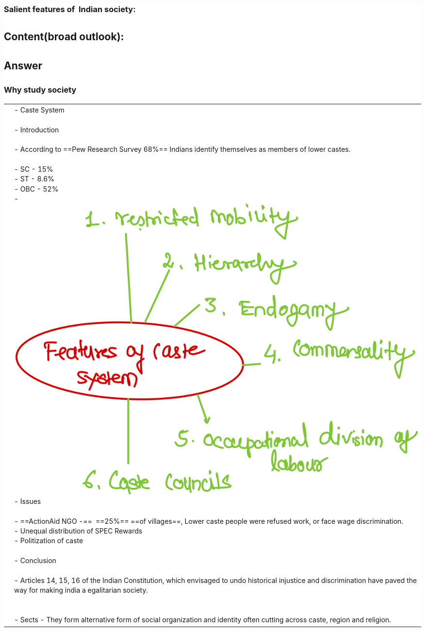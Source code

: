 ### Salient features of  Indian society:
 
## **Content(broad outlook):**
 
## **Answer**
    
### Why study society
    
|   |   |
|---|---|
||- Caste System<br>    <br>    - Introduction<br>        <br>        - According to ==Pew Research Survey 68%== Indians identify themselves as members of lower castes.<br>            <br>            - SC - 15%<br>            - ST - 8.6%<br>            - OBC - 52%<br>    - ![Cornmmgdi](Obsidian-files/Media/Exported%20image%2020250607044853-36.png)<br>    - Issues<br>        <br>        - ==ActionAid NGO -==  ==25%== ==of villages==, Lower caste people were refused work, or face wage discrimination.<br>        - Unequal distribution of SPEC Rewards<br>        - Politization of caste<br>      <br>    - Conclusion<br>        <br>        - Articles 14, 15, 16 of the Indian Constitution, which envisaged to undo historical injustice and discrimination have paved the way for making india a egalitarian society.<br>          <br>        <br>- Sects - They form alternative form of social organization and identity often cutting across caste, region and religion.|